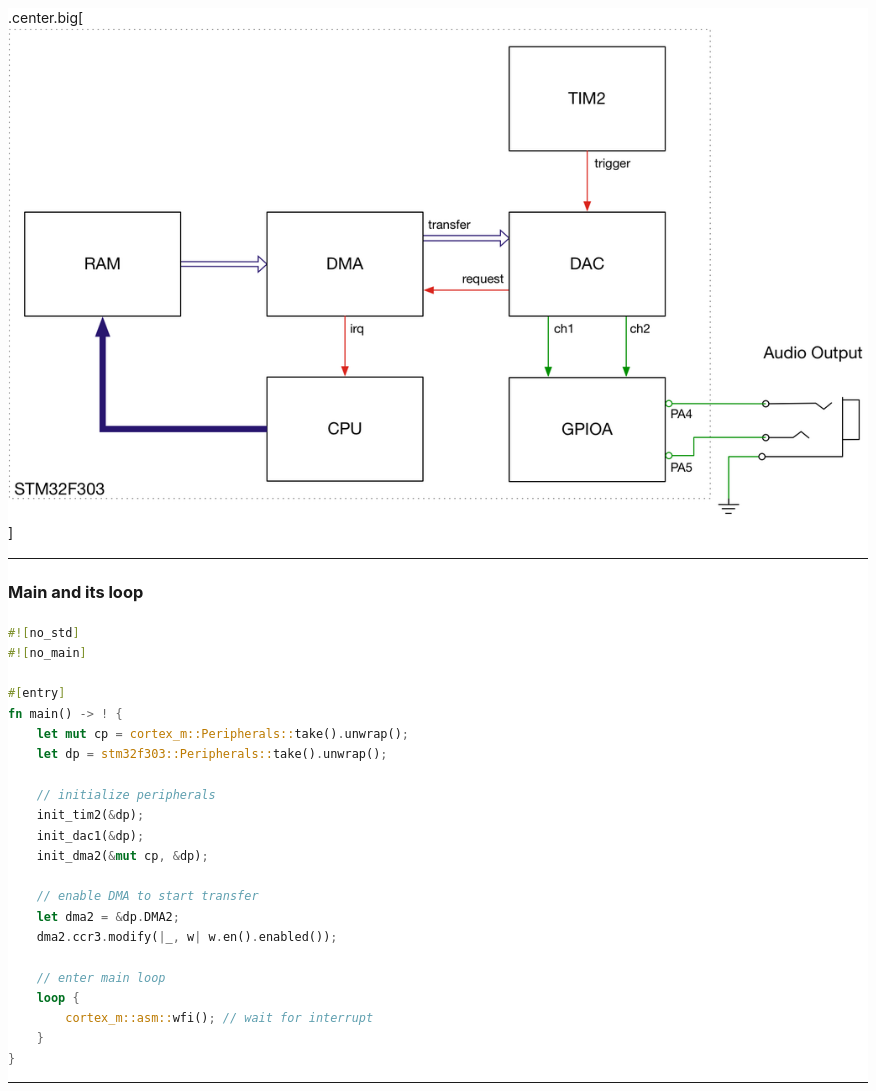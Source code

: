 .center.big[![](images/block_diagram_basic.png)]

---

### Main and its loop

```rust
#![no_std]
#![no_main]

#[entry]
fn main() -> ! {
    let mut cp = cortex_m::Peripherals::take().unwrap();
    let dp = stm32f303::Peripherals::take().unwrap();

    // initialize peripherals
    init_tim2(&dp);
    init_dac1(&dp);
    init_dma2(&mut cp, &dp);

    // enable DMA to start transfer
    let dma2 = &dp.DMA2;
    dma2.ccr3.modify(|_, w| w.en().enabled());

    // enter main loop
    loop {
        cortex_m::asm::wfi(); // wait for interrupt
    }
}
```

---